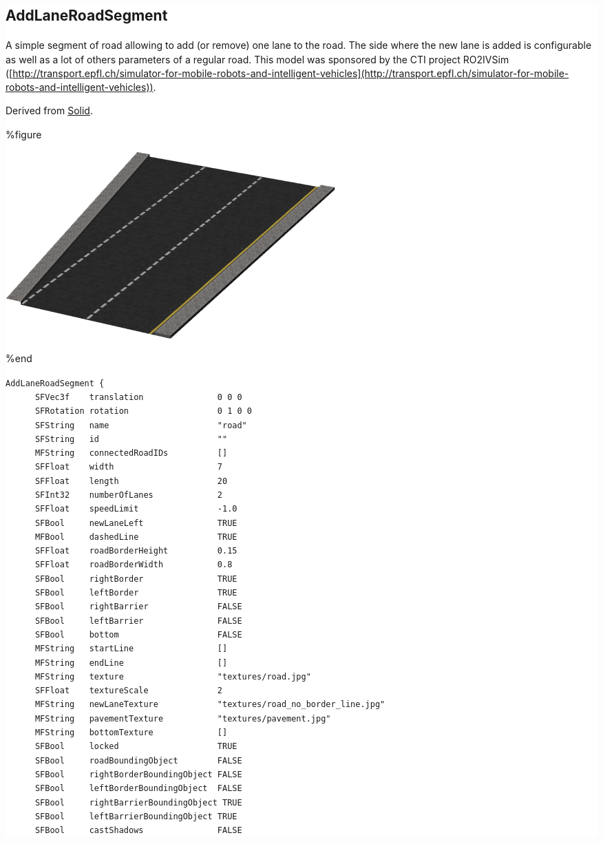 ## AddLaneRoadSegment

A simple segment of road allowing to add (or remove) one lane to the road.
The side where the new lane is added is configurable as well as a lot of others parameters of a regular road.
This model was sponsored by the CTI project RO2IVSim ([http://transport.epfl.ch/simulator-for-mobile-robots-and-intelligent-vehicles](http://transport.epfl.ch/simulator-for-mobile-robots-and-intelligent-vehicles)).

Derived from [Solid](../reference/solid.md).

%figure

![AddLaneRoadSegment](images/objects/roads/AddLaneRoadSegment/model.png)

%end

```
AddLaneRoadSegment {
      SFVec3f    translation               0 0 0
      SFRotation rotation                  0 1 0 0
      SFString   name                      "road"
      SFString   id                        ""
      MFString   connectedRoadIDs          []
      SFFloat    width                     7
      SFFloat    length                    20
      SFInt32    numberOfLanes             2
      SFFloat    speedLimit                -1.0
      SFBool     newLaneLeft               TRUE
      MFBool     dashedLine                TRUE
      SFFloat    roadBorderHeight          0.15
      SFFloat    roadBorderWidth           0.8
      SFBool     rightBorder               TRUE
      SFBool     leftBorder                TRUE
      SFBool     rightBarrier              FALSE
      SFBool     leftBarrier               FALSE
      SFBool     bottom                    FALSE
      MFString   startLine                 []
      MFString   endLine                   []
      MFString   texture                   "textures/road.jpg"
      SFFloat    textureScale              2
      MFString   newLaneTexture            "textures/road_no_border_line.jpg"
      MFString   pavementTexture           "textures/pavement.jpg"
      MFString   bottomTexture             []
      SFBool     locked                    TRUE
      SFBool     roadBoundingObject        FALSE
      SFBool     rightBorderBoundingObject FALSE
      SFBool     leftBorderBoundingObject  FALSE
      SFBool     rightBarrierBoundingObject TRUE
      SFBool     leftBarrierBoundingObject TRUE
      SFBool     castShadows               FALSE
```